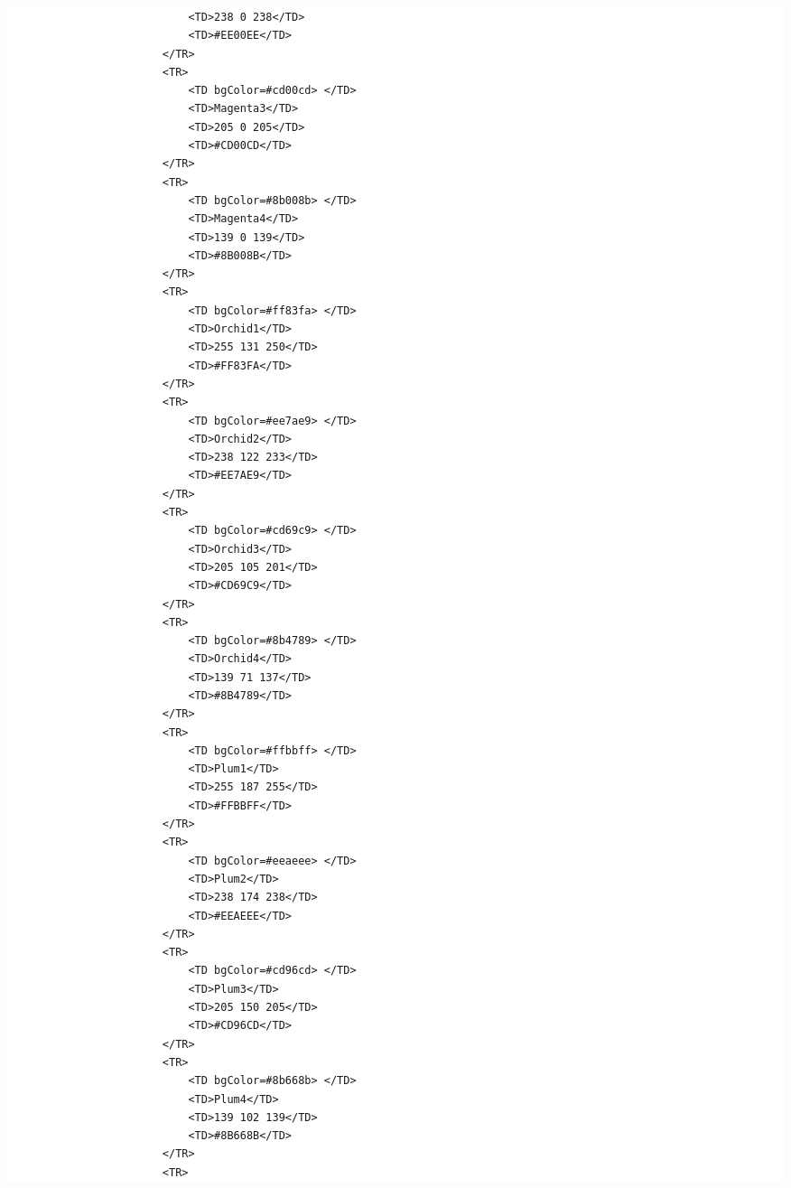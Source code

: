                                 <TD>238 0 238</TD>
                                <TD>#EE00EE</TD>
                            </TR>
                            <TR>
                                <TD bgColor=#cd00cd> </TD>
                                <TD>Magenta3</TD>
                                <TD>205 0 205</TD>
                                <TD>#CD00CD</TD>
                            </TR>
                            <TR>
                                <TD bgColor=#8b008b> </TD>
                                <TD>Magenta4</TD>
                                <TD>139 0 139</TD>
                                <TD>#8B008B</TD>
                            </TR>
                            <TR>
                                <TD bgColor=#ff83fa> </TD>
                                <TD>Orchid1</TD>
                                <TD>255 131 250</TD>
                                <TD>#FF83FA</TD>
                            </TR>
                            <TR>
                                <TD bgColor=#ee7ae9> </TD>
                                <TD>Orchid2</TD>
                                <TD>238 122 233</TD>
                                <TD>#EE7AE9</TD>
                            </TR>
                            <TR>
                                <TD bgColor=#cd69c9> </TD>
                                <TD>Orchid3</TD>
                                <TD>205 105 201</TD>
                                <TD>#CD69C9</TD>
                            </TR>
                            <TR>
                                <TD bgColor=#8b4789> </TD>
                                <TD>Orchid4</TD>
                                <TD>139 71 137</TD>
                                <TD>#8B4789</TD>
                            </TR>
                            <TR>
                                <TD bgColor=#ffbbff> </TD>
                                <TD>Plum1</TD>
                                <TD>255 187 255</TD>
                                <TD>#FFBBFF</TD>
                            </TR>
                            <TR>
                                <TD bgColor=#eeaeee> </TD>
                                <TD>Plum2</TD>
                                <TD>238 174 238</TD>
                                <TD>#EEAEEE</TD>
                            </TR>
                            <TR>
                                <TD bgColor=#cd96cd> </TD>
                                <TD>Plum3</TD>
                                <TD>205 150 205</TD>
                                <TD>#CD96CD</TD>
                            </TR>
                            <TR>
                                <TD bgColor=#8b668b> </TD>
                                <TD>Plum4</TD>
                                <TD>139 102 139</TD>
                                <TD>#8B668B</TD>
                            </TR>
                            <TR>